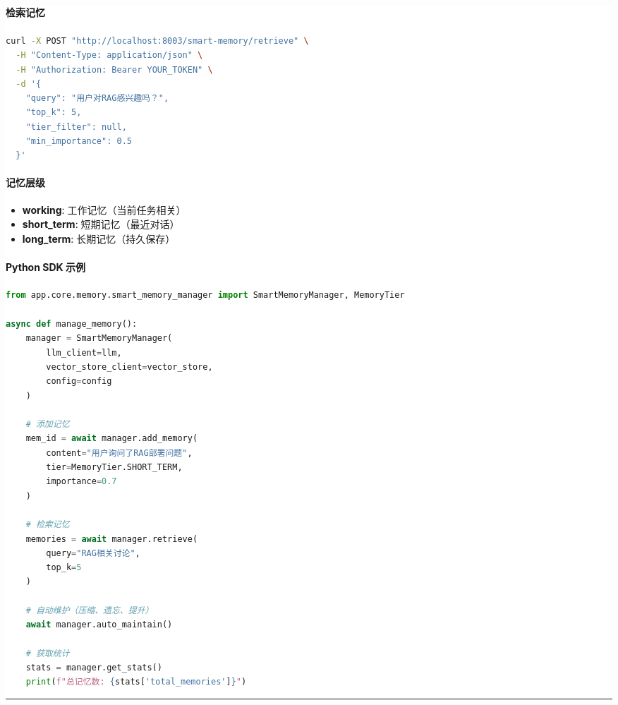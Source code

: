 #### 检索记忆

```bash
curl -X POST "http://localhost:8003/smart-memory/retrieve" \
  -H "Content-Type: application/json" \
  -H "Authorization: Bearer YOUR_TOKEN" \
  -d '{
    "query": "用户对RAG感兴趣吗？",
    "top_k": 5,
    "tier_filter": null,
    "min_importance": 0.5
  }'
```

#### 记忆层级

- **working**: 工作记忆（当前任务相关）
- **short_term**: 短期记忆（最近对话）
- **long_term**: 长期记忆（持久保存）

#### Python SDK 示例

```python
from app.core.memory.smart_memory_manager import SmartMemoryManager, MemoryTier

async def manage_memory():
    manager = SmartMemoryManager(
        llm_client=llm,
        vector_store_client=vector_store,
        config=config
    )

    # 添加记忆
    mem_id = await manager.add_memory(
        content="用户询问了RAG部署问题",
        tier=MemoryTier.SHORT_TERM,
        importance=0.7
    )

    # 检索记忆
    memories = await manager.retrieve(
        query="RAG相关讨论",
        top_k=5
    )

    # 自动维护（压缩、遗忘、提升）
    await manager.auto_maintain()

    # 获取统计
    stats = manager.get_stats()
    print(f"总记忆数: {stats['total_memories']}")
```

---